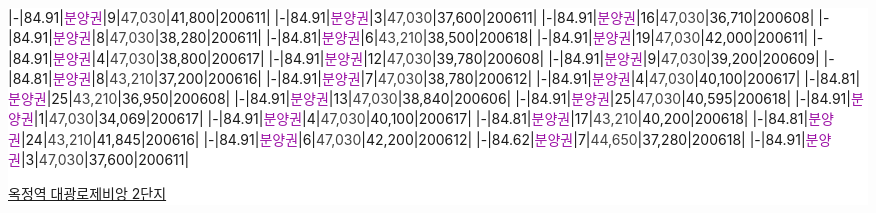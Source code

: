 |-|84.91|<span style="color:#9C11A5">분양권</span>|9|<span style="color:#444444">47,030</span>|41,800|200611|
|-|84.91|<span style="color:#9C11A5">분양권</span>|3|<span style="color:#444444">47,030</span>|37,600|200611|
|-|84.91|<span style="color:#9C11A5">분양권</span>|16|<span style="color:#444444">47,030</span>|36,710|200608|
|-|84.91|<span style="color:#9C11A5">분양권</span>|8|<span style="color:#444444">47,030</span>|38,280|200611|
|-|84.81|<span style="color:#9C11A5">분양권</span>|6|<span style="color:#444444">43,210</span>|38,500|200618|
|-|84.91|<span style="color:#9C11A5">분양권</span>|19|<span style="color:#444444">47,030</span>|42,000|200611|
|-|84.91|<span style="color:#9C11A5">분양권</span>|4|<span style="color:#444444">47,030</span>|38,800|200617|
|-|84.91|<span style="color:#9C11A5">분양권</span>|12|<span style="color:#444444">47,030</span>|39,780|200608|
|-|84.91|<span style="color:#9C11A5">분양권</span>|9|<span style="color:#444444">47,030</span>|39,200|200609|
|-|84.81|<span style="color:#9C11A5">분양권</span>|8|<span style="color:#444444">43,210</span>|37,200|200616|
|-|84.91|<span style="color:#9C11A5">분양권</span>|7|<span style="color:#444444">47,030</span>|38,780|200612|
|-|84.91|<span style="color:#9C11A5">분양권</span>|4|<span style="color:#444444">47,030</span>|40,100|200617|
|-|84.81|<span style="color:#9C11A5">분양권</span>|25|<span style="color:#444444">43,210</span>|36,950|200608|
|-|84.91|<span style="color:#9C11A5">분양권</span>|13|<span style="color:#444444">47,030</span>|38,840|200606|
|-|84.91|<span style="color:#9C11A5">분양권</span>|25|<span style="color:#444444">47,030</span>|40,595|200618|
|-|84.91|<span style="color:#9C11A5">분양권</span>|1|<span style="color:#444444">47,030</span>|34,069|200617|
|-|84.91|<span style="color:#9C11A5">분양권</span>|4|<span style="color:#444444">47,030</span>|40,100|200617|
|-|84.81|<span style="color:#9C11A5">분양권</span>|17|<span style="color:#444444">43,210</span>|40,200|200618|
|-|84.81|<span style="color:#9C11A5">분양권</span>|24|<span style="color:#444444">43,210</span>|41,845|200616|
|-|84.91|<span style="color:#9C11A5">분양권</span>|6|<span style="color:#444444">47,030</span>|42,200|200612|
|-|84.62|<span style="color:#9C11A5">분양권</span>|7|<span style="color:#444444">44,650</span>|37,280|200618|
|-|84.91|<span style="color:#9C11A5">분양권</span>|3|<span style="color:#444444">47,030</span>|37,600|200611|


<script async src="//pagead2.googlesyndication.com/pagead/js/adsbygoogle.js"></script>

<ins class="adsbygoogle"
     style="display:block"
     data-ad-client="ca-pub-2446590836940007"
     data-ad-slot="1659523306"
     data-ad-format="auto"
     data-full-width-responsive="true"></ins>
<script>
(adsbygoogle = window.adsbygoogle || []).push({});
</script>


[옥정역 대광로제비앙 2단지](https://search.naver.com/search.naver?query=%EA%B2%BD%EA%B8%B0%EB%8F%84+%EC%96%91%EC%A3%BC%EC%8B%9C+%EC%82%BC%EC%88%AD%EB%8F%99+%EC%98%A5%EC%A0%95%EC%97%AD+%EB%8C%80%EA%B4%91%EB%A1%9C%EC%A0%9C%EB%B9%84%EC%95%99+2%EB%8B%A8%EC%A7%80)
